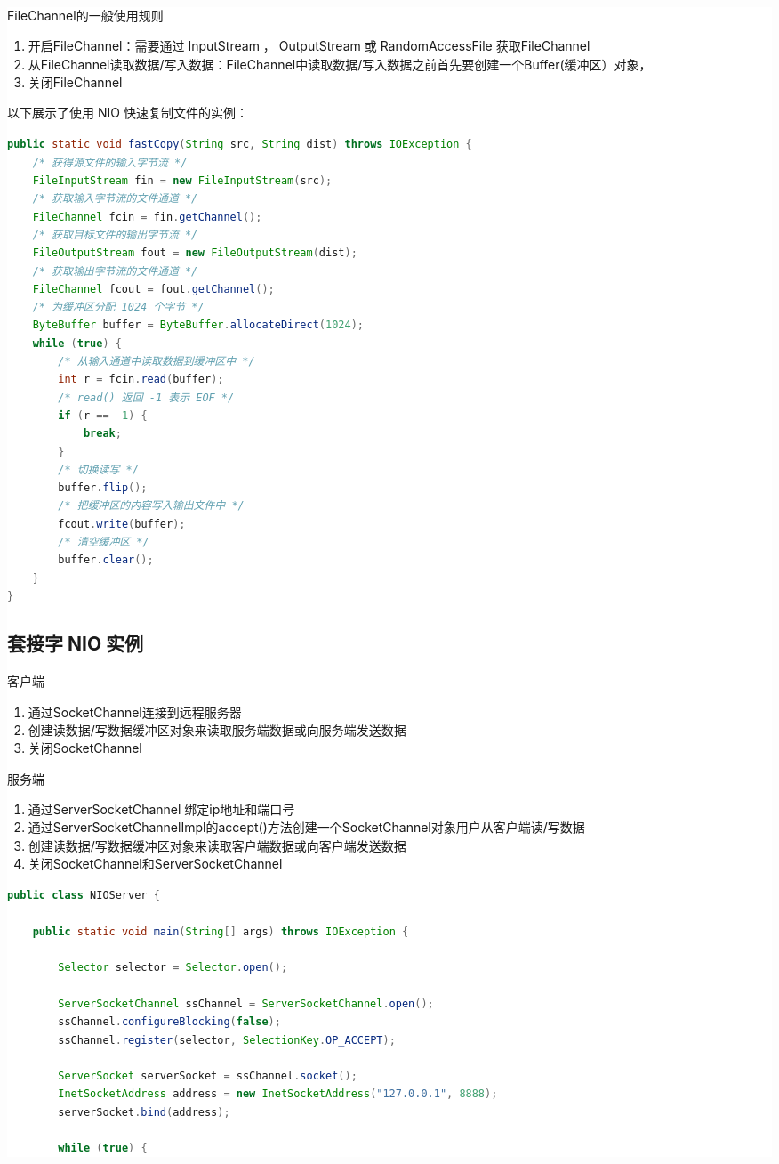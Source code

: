FileChannel的一般使用规则
1. 开启FileChannel：需要通过 InputStream ， OutputStream 或 RandomAccessFile 获取FileChannel
2. 从FileChannel读取数据/写入数据：FileChannel中读取数据/写入数据之前首先要创建一个Buffer(缓冲区）对象，
3. 关闭FileChannel


以下展示了使用 NIO 快速复制文件的实例：

```java
public static void fastCopy(String src, String dist) throws IOException {
    /* 获得源文件的输入字节流 */
    FileInputStream fin = new FileInputStream(src);
    /* 获取输入字节流的文件通道 */
    FileChannel fcin = fin.getChannel();
    /* 获取目标文件的输出字节流 */
    FileOutputStream fout = new FileOutputStream(dist);
    /* 获取输出字节流的文件通道 */
    FileChannel fcout = fout.getChannel();
    /* 为缓冲区分配 1024 个字节 */
    ByteBuffer buffer = ByteBuffer.allocateDirect(1024);
    while (true) {
        /* 从输入通道中读取数据到缓冲区中 */
        int r = fcin.read(buffer);
        /* read() 返回 -1 表示 EOF */
        if (r == -1) {
            break;
        }
        /* 切换读写 */
        buffer.flip();
        /* 把缓冲区的内容写入输出文件中 */
        fcout.write(buffer);
        /* 清空缓冲区 */
        buffer.clear();
    }
}
```

## 套接字 NIO 实例

客户端
1. 通过SocketChannel连接到远程服务器
2. 创建读数据/写数据缓冲区对象来读取服务端数据或向服务端发送数据
3. 关闭SocketChannel

服务端
1. 通过ServerSocketChannel 绑定ip地址和端口号
2. 通过ServerSocketChannelImpl的accept()方法创建一个SocketChannel对象用户从客户端读/写数据
3. 创建读数据/写数据缓冲区对象来读取客户端数据或向客户端发送数据
4. 关闭SocketChannel和ServerSocketChannel

```java
public class NIOServer {

    public static void main(String[] args) throws IOException {

        Selector selector = Selector.open();

        ServerSocketChannel ssChannel = ServerSocketChannel.open();
        ssChannel.configureBlocking(false);
        ssChannel.register(selector, SelectionKey.OP_ACCEPT);

        ServerSocket serverSocket = ssChannel.socket();
        InetSocketAddress address = new InetSocketAddress("127.0.0.1", 8888);
        serverSocket.bind(address);

        while (true) {
```